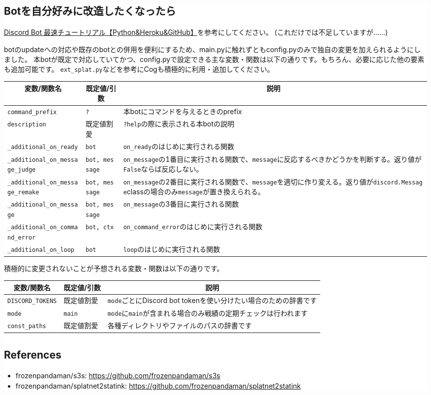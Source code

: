 ## Botを自分好みに改造したくなったら
[Discord Bot 最速チュートリアル【Python&Heroku&GitHub】](https://qiita.com/1ntegrale9/items/aa4b373e8895273875a8#8-dynos%E3%81%AE%E8%A8%AD%E5%AE%9A)を参考にしてください。
(これだけでは不足していますが……)

botのupdateへの対応や既存のbotとの併用を便利にするため、main.pyに触れずともconfig.pyのみで独自の変更を加えられるようにしました。
本botが既定で対応していてかつ、config.pyで設定できる主な変数・関数は以下の通りです。もちろん、必要に応じた他の要素も追加可能です。
`ext_splat.py`などを参考にCogも積極的に利用・追加してください。

|変数/関数名|既定値/引数|説明|
|-|-|-|
|`command_prefix`|`?`|本botにコマンドを与えるときのprefix|
|`description`|既定値割愛|`?help`の際に表示される本botの説明|
|`_additional_on_ready`|`bot`|`on_ready`のはじめに実行される関数|
|`_additional_on_message_judge`|`bot, message`|`on_message`の1番目に実行される関数で、`message`に反応するべきかどうかを判断する。返り値が`False`ならば反応しない。|
|`_additional_on_message_remake`|`bot, message`|`on_message`の2番目に実行される関数で、`message`を適切に作り変える。返り値が`discord.Message`classの場合のみ`message`が置き換えられる。|
|`_additional_on_message`|`bot, message`|`on_message`の3番目に実行される関数|
|`_additional_on_command_error`|`bot, ctx`|`on_command_error`のはじめに実行される関数|
|`_additional_on_loop`|`bot`|`loop`のはじめに実行される関数|


積極的に変更されないことが予想される変数・関数は以下の通りです。

|変数/関数名|既定値/引数|説明|
|-|-|-|
|`DISCORD_TOKENS`|既定値割愛|`mode`ごとにDiscord bot tokenを使い分けたい場合のための辞書です|
|`mode`|`main`|`mode`に`main`が含まれる場合のみ戦績の定期チェックは行われます|
|`const_paths`|既定値割愛|各種ディレクトリやファイルのパスの辞書です|


## References

- frozenpandaman/s3s: https://github.com/frozenpandaman/s3s
- frozenpandaman/splatnet2statink: https://github.com/frozenpandaman/splatnet2statink

